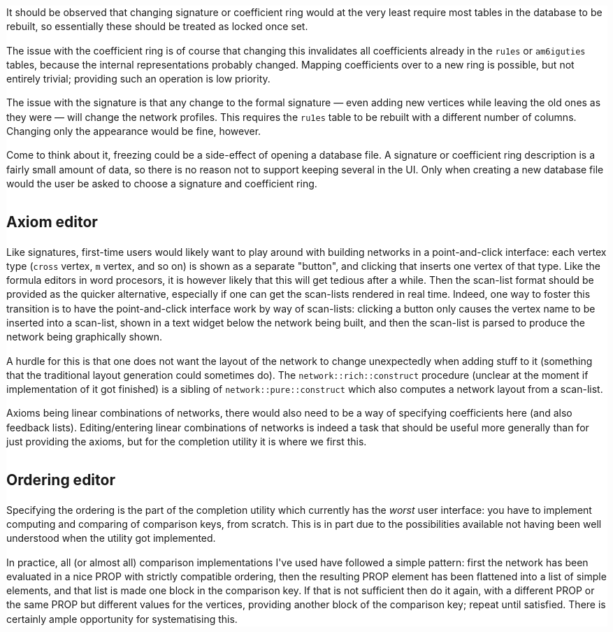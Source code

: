 It should be observed that changing signature or coefficient ring would at the very least require most tables in the database to be rebuilt, so essentially these should be treated as locked once set.

The issue with the coefficient ring is of course that changing this invalidates all coefficients already in the `ru1es` or `am6iguties` tables, because the internal representations probably changed. Mapping coefficients over to a new ring is possible, but not entirely trivial; providing such an operation is low priority.

The issue with the signature is that any change to the formal signature — even adding new vertices while leaving the old ones as they were — will change the network profiles. This requires the `ru1es` table to be rebuilt with a different number of columns. Changing only the appearance would be fine, however.

Come to think about it, freezing could be a side-effect of opening a database file. A signature or coefficient ring description is a fairly small amount of data, so there is no reason not to support keeping several in the UI. Only when creating a new database file would the user be asked to choose a signature and coefficient ring.


Axiom editor
------------

Like signatures, first-time users would likely want to play around with building networks in a point-and-click interface: each vertex type (`cross` vertex, `m` vertex, and so on) is shown as a separate "button", and clicking that inserts one vertex of that type. Like the formula editors in word procesors, it is however likely that this will get tedious after a while. Then the scan-list format should be provided as the quicker alternative, especially if one can get the scan-lists rendered in real time. Indeed, one way to foster this transition is to have the point-and-click interface work by way of scan-lists: clicking a button only causes the vertex name to be inserted into a scan-list, shown in a text widget below the network being built, and then the scan-list is parsed to produce the network being graphically shown.

A hurdle for this is that one does not want the layout of the network to change unexpectedly when adding stuff to it (something that the traditional layout generation could sometimes do). The `network::rich::construct` procedure (unclear at the moment if implementation of it got finished) is a sibling of `network::pure::construct` which also computes a network layout from a scan-list.

Axioms being linear combinations of networks, there would also need to be a way of specifying coefficients here (and also feedback lists). Editing/entering linear combinations of networks is indeed a task that should be useful more generally than for just providing the axioms, but for the completion utility it is where we first this.


Ordering editor
---------------

Specifying the ordering is the part of the completion utility which currently has the *worst* user interface: you have to implement computing and comparing of comparison keys, from scratch. This is in part due to the possibilities available not having been well understood when the utility got implemented.

In practice, all (or almost all) comparison implementations I've used have followed a simple pattern: first the network has been evaluated in a nice PROP with strictly compatible ordering, then the resulting PROP element has been flattened into a list of simple elements, and that list is made one block in the comparison key. If that is not sufficient then do it again, with a different PROP or the same PROP but different values for the vertices, providing another block of the comparison key; repeat until satisfied. There is certainly ample opportunity for systematising this.
